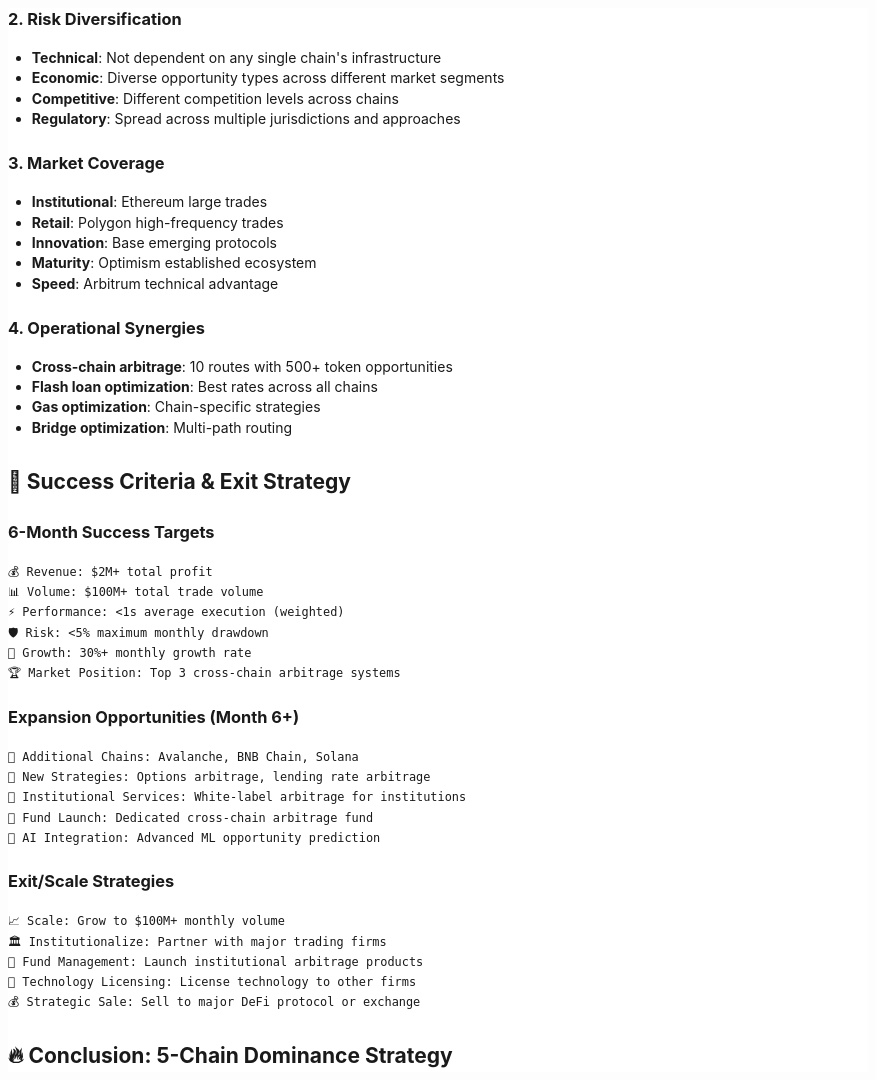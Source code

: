 ### **2. Risk Diversification**
- **Technical**: Not dependent on any single chain's infrastructure
- **Economic**: Diverse opportunity types across different market segments
- **Competitive**: Different competition levels across chains
- **Regulatory**: Spread across multiple jurisdictions and approaches

### **3. Market Coverage**
- **Institutional**: Ethereum large trades
- **Retail**: Polygon high-frequency trades  
- **Innovation**: Base emerging protocols
- **Maturity**: Optimism established ecosystem
- **Speed**: Arbitrum technical advantage

### **4. Operational Synergies**
- **Cross-chain arbitrage**: 10 routes with 500+ token opportunities
- **Flash loan optimization**: Best rates across all chains
- **Gas optimization**: Chain-specific strategies
- **Bridge optimization**: Multi-path routing

## 🎯 **Success Criteria & Exit Strategy**

### **6-Month Success Targets**
```
💰 Revenue: $2M+ total profit
📊 Volume: $100M+ total trade volume
⚡ Performance: <1s average execution (weighted)
🛡️ Risk: <5% maximum monthly drawdown
🚀 Growth: 30%+ monthly growth rate
🏆 Market Position: Top 3 cross-chain arbitrage systems
```

### **Expansion Opportunities (Month 6+)**
```
🌟 Additional Chains: Avalanche, BNB Chain, Solana
🔄 New Strategies: Options arbitrage, lending rate arbitrage
🏦 Institutional Services: White-label arbitrage for institutions
💼 Fund Launch: Dedicated cross-chain arbitrage fund
🧠 AI Integration: Advanced ML opportunity prediction
```

### **Exit/Scale Strategies**
```
📈 Scale: Grow to $100M+ monthly volume
🏛️ Institutionalize: Partner with major trading firms
💼 Fund Management: Launch institutional arbitrage products
🏢 Technology Licensing: License technology to other firms
💰 Strategic Sale: Sell to major DeFi protocol or exchange
```

## 🔥 **Conclusion: 5-Chain Dominance Strategy**
